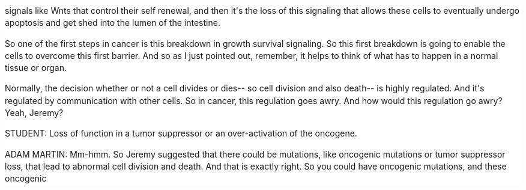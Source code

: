   <span m="816580">signals</span> <span m="817210">like</span> <span m="817450">Wnts</span>
  <span m="818410">that</span> <span m="818560">control</span> <span m="818980">their</span>
  <span m="819160">self</span> <span m="819520">renewal,</span> <span m="820480">and</span>
  <span m="820840">then</span> <span m="821080">it's</span> <span m="821230">the</span>
  <span m="821350">loss</span> <span m="821920">of</span> <span m="822100">this</span>
  <span m="823060">signaling</span> <span m="824200">that</span> <span m="824860">allows</span>
  <span m="825280">these</span> <span m="825430">cells</span> <span m="825880">to</span>
  <span m="826030">eventually</span> <span m="826690">undergo</span> <span m="827200">apoptosis</span>
  <span m="828250">and</span> <span m="828370">get</span> <span m="828550">shed</span>
  <span m="828910">into</span> <span m="829120">the</span> <span m="829240">lumen</span>
  <span m="829570">of</span> <span m="829690">the</span> <span m="829810">intestine.</span></p><p><span
  m="831610">So</span> <span m="831790">one</span> <span m="832000">of</span> <span
  m="832150">the</span> <span m="832270">first</span> <span m="832750">steps</span>
  <span m="834280">in</span> <span m="834400">cancer</span> <span m="838180">is</span>
  <span m="838390">this</span> <span m="838620">breakdown</span> <span m="842940">in</span>
  <span m="843550">growth</span> <span m="846400">survival</span> <span m="850600">signaling.</span>
  <span m="854590">So</span> <span m="854740">this</span> <span m="855400">first</span>
  <span m="855850">breakdown</span> <span m="856870">is</span> <span m="857050">going</span>
  <span m="857320">to</span> <span m="857470">enable</span> <span m="858010">the</span>
  <span m="858160">cells</span> <span m="858700">to</span> <span m="859510">overcome</span>
  <span m="860170">this</span> <span m="860380">first</span> <span m="860710">barrier.</span>
  <span m="865050">And</span> <span m="865200">so</span> <span m="866190">as</span>
  <span m="866430">I</span> <span m="866910">just</span> <span m="867090">pointed</span>
  <span m="867480">out,</span> <span m="867750">remember,</span> <span m="869250">it</span>
  <span m="869340">helps</span> <span m="869670">to</span> <span m="869760">think</span>
  <span m="870000">of</span> <span m="870150">what</span> <span m="870480">has</span>
  <span m="870810">to</span> <span m="870900">happen</span> <span m="871350">in</span>
  <span m="871470">a</span> <span m="871530">normal</span> <span m="872190">tissue</span>
  <span m="872790">or</span> <span m="873000">organ.</span></p><p><span m="873960">Normally,</span>
  <span m="875160">the</span> <span m="875670">decision</span> <span m="876450">whether</span>
  <span m="876750">or</span> <span m="876810">not</span> <span m="877110">a</span>
  <span m="877170">cell</span> <span m="877470">divides</span> <span m="878100">or</span>
  <span m="878700">dies--</span> <span m="880170">so</span> <span m="880560">cell</span>
  <span m="880950">division</span> <span m="884280">and</span> <span m="884460">also</span>
  <span m="884910">death--</span> <span m="886860">is</span> <span m="887100">highly</span>
  <span m="887640">regulated.</span> <span m="890190">And</span> <span m="890310">it's</span>
  <span m="890460">regulated</span> <span m="891090">by</span> <span m="891270">communication</span>
  <span m="892170">with</span> <span m="892320">other</span> <span m="892560">cells.</span>
  <span m="899380">So</span> <span m="899490">in</span> <span m="899610">cancer,</span>
  <span m="900270">this</span> <span m="900630">regulation</span> <span m="901470">goes</span>
  <span m="901770">awry.</span> <span m="905380">And</span> <span m="905460">how</span>
  <span m="905700">would</span> <span m="905880">this</span> <span m="906090">regulation</span>
  <span m="906660">go</span> <span m="906840">awry?</span> <span m="910938">Yeah,</span>
  <span m="911400">Jeremy?</span></p><p><span m="913062">STUDENT:</span> <span m="913269">Loss</span>
  <span m="913476">of</span> <span m="913890">function</span> <span m="914260">in</span>
  <span m="914623">a</span> <span m="914986">tumor</span> <span m="915350">suppressor</span>
  <span m="916340">or</span> <span m="916750">an</span> <span m="917217">over-activation</span>
  <span m="917684">of</span> <span m="918151">the</span> <span m="919085">oncogene.</span></p><p><span
  m="920019">ADAM MARTIN:</span> <span m="920252">Mm-hmm.</span> <span m="920960">So</span>
  <span m="921150">Jeremy</span> <span m="921630">suggested</span> <span m="922290">that</span>
  <span m="922480">there</span> <span m="922650">could</span> <span m="922830">be</span>
  <span m="922950">mutations,</span> <span m="924300">like</span> <span m="924600">oncogenic</span>
  <span m="925230">mutations</span> <span m="926010">or</span> <span m="926190">tumor</span>
  <span m="926520">suppressor</span> <span m="927030">loss,</span> <span m="927870">that</span>
  <span m="928080">lead</span> <span m="928410">to</span> <span m="929430">abnormal</span>
  <span m="930090">cell</span> <span m="930330">division</span> <span m="930750">and</span>
  <span m="930870">death.</span> <span m="931960">And</span> <span m="932040">that</span>
  <span m="932550">is</span> <span m="932700">exactly</span> <span m="933210">right.</span>
  <span m="934710">So</span> <span m="934860">you</span> <span m="934950">could</span>
  <span m="935130">have</span> <span m="935450">oncogenic</span> <span m="936180">mutations,</span>
  <span m="940890">and</span> <span m="941010">these</span> <span m="941310">oncogenic</span>